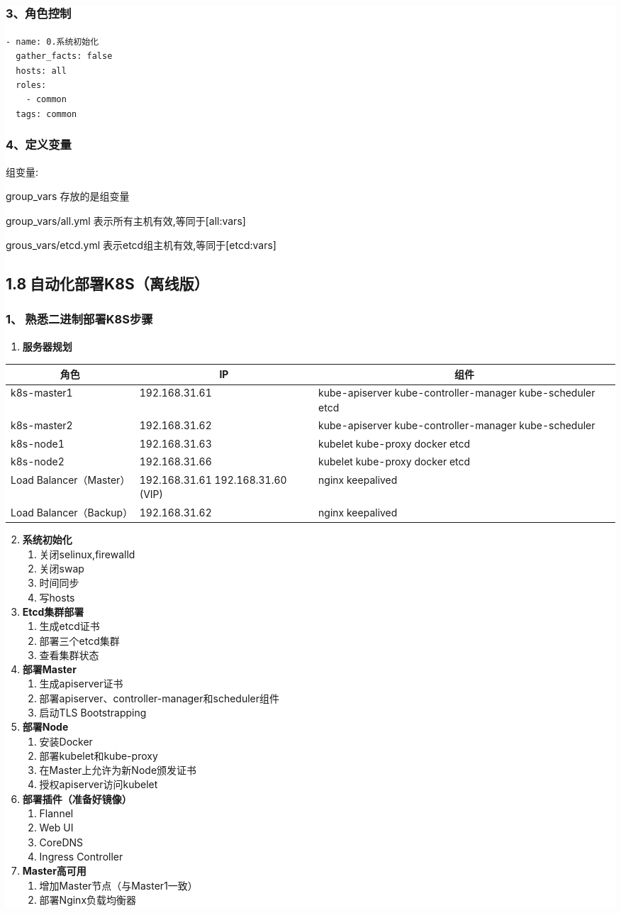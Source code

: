 ### 3、角色控制

```
- name: 0.系统初始化
  gather_facts: false
  hosts: all 
  roles:
    - common
  tags: common 
```

### 4、定义变量

组变量:

group_vars 存放的是组变量

group_vars/all.yml  表示所有主机有效,等同于[all:vars]

grous_vars/etcd.yml 表示etcd组主机有效,等同于[etcd:vars]

## 1.8 自动化部署K8S（离线版）

### 1、 熟悉二进制部署K8S步骤

1. **服务器规划**

| **角色**                | **IP**                             | **组件**                                                     |
| ----------------------- | ---------------------------------- | ------------------------------------------------------------ |
| k8s-master1             | 192.168.31.61                      | kube-apiserver  kube-controller-manager  kube-scheduler  etcd |
| k8s-master2             | 192.168.31.62                      | kube-apiserver  kube-controller-manager  kube-scheduler      |
| k8s-node1               | 192.168.31.63                      | kubelet  kube-proxy  docker  etcd                            |
| k8s-node2               | 192.168.31.66                      | kubelet  kube-proxy  docker  etcd                            |
| Load Balancer（Master） | 192.168.31.61  192.168.31.60 (VIP) | nginx  keepalived                                            |
| Load Balancer（Backup） | 192.168.31.62                      | nginx keepalived                                             |

2. **系统初始化**
   1. 关闭selinux,firewalld
   2. 关闭swap
   3. 时间同步
   4. 写hosts
3. **Etcd集群部署**
   1. 生成etcd证书
   2. 部署三个etcd集群
   3. 查看集群状态
4. **部署Master**
   1. 生成apiserver证书
   2. 部署apiserver、controller-manager和scheduler组件
   3. 启动TLS Bootstrapping
5. **部署Node**
   1. 安装Docker
   2. 部署kubelet和kube-proxy
   3. 在Master上允许为新Node颁发证书
   4. 授权apiserver访问kubelet
6. **部署插件（准备好镜像）**
   1. Flannel
   2. Web UI
   3. CoreDNS
   4. Ingress Controller
7. **Master高可用**
   1. 增加Master节点（与Master1一致）
   2. 部署Nginx负载均衡器